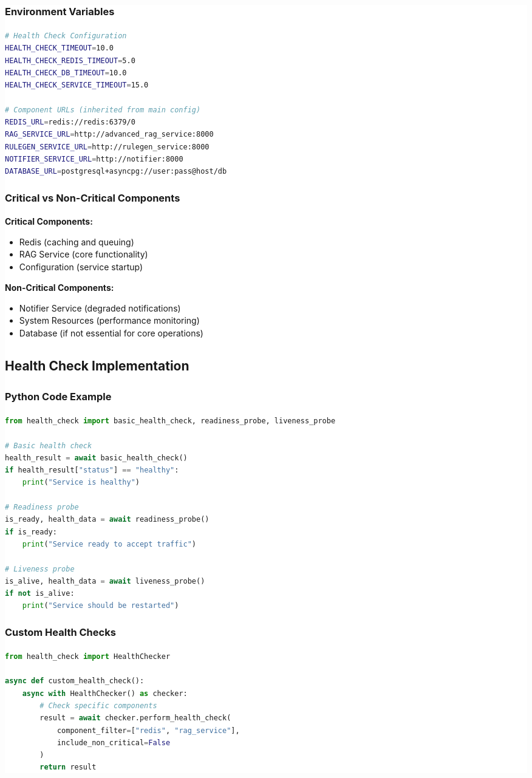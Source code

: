 ### Environment Variables
```bash
# Health Check Configuration
HEALTH_CHECK_TIMEOUT=10.0
HEALTH_CHECK_REDIS_TIMEOUT=5.0
HEALTH_CHECK_DB_TIMEOUT=10.0
HEALTH_CHECK_SERVICE_TIMEOUT=15.0

# Component URLs (inherited from main config)
REDIS_URL=redis://redis:6379/0
RAG_SERVICE_URL=http://advanced_rag_service:8000
RULEGEN_SERVICE_URL=http://rulegen_service:8000
NOTIFIER_SERVICE_URL=http://notifier:8000
DATABASE_URL=postgresql+asyncpg://user:pass@host/db
```

### Critical vs Non-Critical Components
**Critical Components:**
- Redis (caching and queuing)
- RAG Service (core functionality)
- Configuration (service startup)

**Non-Critical Components:**
- Notifier Service (degraded notifications)
- System Resources (performance monitoring)
- Database (if not essential for core operations)

## Health Check Implementation

### Python Code Example
```python
from health_check import basic_health_check, readiness_probe, liveness_probe

# Basic health check
health_result = await basic_health_check()
if health_result["status"] == "healthy":
    print("Service is healthy")

# Readiness probe
is_ready, health_data = await readiness_probe()
if is_ready:
    print("Service ready to accept traffic")

# Liveness probe  
is_alive, health_data = await liveness_probe()
if not is_alive:
    print("Service should be restarted")
```

### Custom Health Checks
```python
from health_check import HealthChecker

async def custom_health_check():
    async with HealthChecker() as checker:
        # Check specific components
        result = await checker.perform_health_check(
            component_filter=["redis", "rag_service"],
            include_non_critical=False
        )
        return result
```
